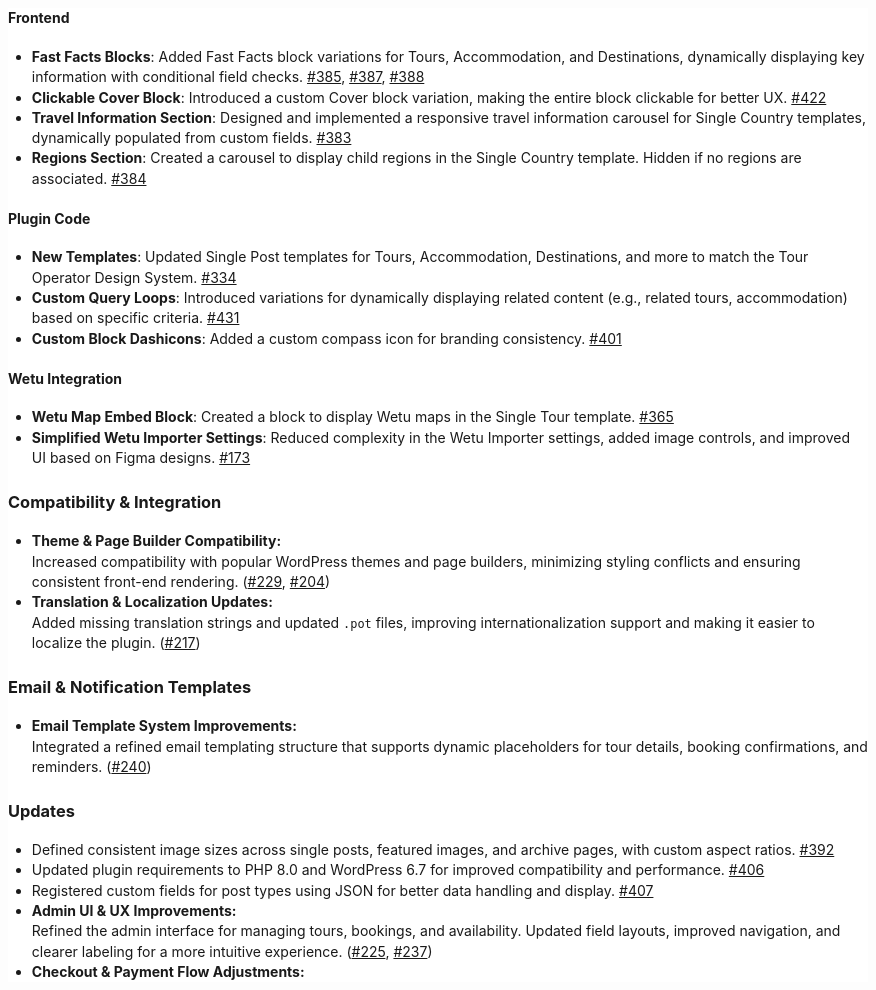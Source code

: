 #### Frontend
- **Fast Facts Blocks**: Added Fast Facts block variations for Tours, Accommodation, and Destinations, dynamically displaying key information with conditional field checks. [#385](https://github.com/lightspeedwp/tour-operator/issues/385), [#387](https://github.com/lightspeedwp/tour-operator/issues/387), [#388](https://github.com/lightspeedwp/tour-operator/issues/388)
- **Clickable Cover Block**: Introduced a custom Cover block variation, making the entire block clickable for better UX. [#422](https://github.com/lightspeedwp/tour-operator/issues/422)
- **Travel Information Section**: Designed and implemented a responsive travel information carousel for Single Country templates, dynamically populated from custom fields. [#383](https://github.com/lightspeedwp/tour-operator/issues/383)
- **Regions Section**: Created a carousel to display child regions in the Single Country template. Hidden if no regions are associated. [#384](https://github.com/lightspeedwp/tour-operator/issues/384)

#### Plugin Code
- **New Templates**: Updated Single Post templates for Tours, Accommodation, Destinations, and more to match the Tour Operator Design System. [#334](https://github.com/lightspeedwp/tour-operator/issues/334)
- **Custom Query Loops**: Introduced variations for dynamically displaying related content (e.g., related tours, accommodation) based on specific criteria. [#431](https://github.com/lightspeedwp/tour-operator/issues/431)
- **Custom Block Dashicons**: Added a custom compass icon for branding consistency. [#401](https://github.com/lightspeedwp/tour-operator/issues/401)

#### Wetu Integration
- **Wetu Map Embed Block**: Created a block to display Wetu maps in the Single Tour template. [#365](https://github.com/lightspeedwp/tour-operator/issues/365)
- **Simplified Wetu Importer Settings**: Reduced complexity in the Wetu Importer settings, added image controls, and improved UI based on Figma designs. [#173](https://github.com/lightspeedwp/wetu-importer/issues/173)

### Compatibility & Integration
- **Theme & Page Builder Compatibility:**  
  Increased compatibility with popular WordPress themes and page builders, minimizing styling conflicts and ensuring consistent front-end rendering. ([#229](https://github.com/lightspeedwp/tour-operator/pull/229), [#204](https://github.com/lightspeedwp/tour-operator/issues/204))
- **Translation & Localization Updates:**  
  Added missing translation strings and updated `.pot` files, improving internationalization support and making it easier to localize the plugin. ([#217](https://github.com/lightspeedwp/tour-operator/pull/217))

### Email & Notification Templates
- **Email Template System Improvements:**  
  Integrated a refined email templating structure that supports dynamic placeholders for tour details, booking confirmations, and reminders. ([#240](https://github.com/lightspeedwp/tour-operator/pull/240))

### Updates
- Defined consistent image sizes across single posts, featured images, and archive pages, with custom aspect ratios. [#392](https://github.com/lightspeedwp/tour-operator/issues/392)
- Updated plugin requirements to PHP 8.0 and WordPress 6.7 for improved compatibility and performance. [#406](https://github.com/lightspeedwp/tour-operator/issues/406)
- Registered custom fields for post types using JSON for better data handling and display. [#407](https://github.com/lightspeedwp/tour-operator/issues/407)
- **Admin UI & UX Improvements:**  
  Refined the admin interface for managing tours, bookings, and availability. Updated field layouts, improved navigation, and clearer labeling for a more intuitive experience. ([#225](https://github.com/lightspeedwp/tour-operator/pull/225), [#237](https://github.com/lightspeedwp/tour-operator/issues/237))
- **Checkout & Payment Flow Adjustments:**  